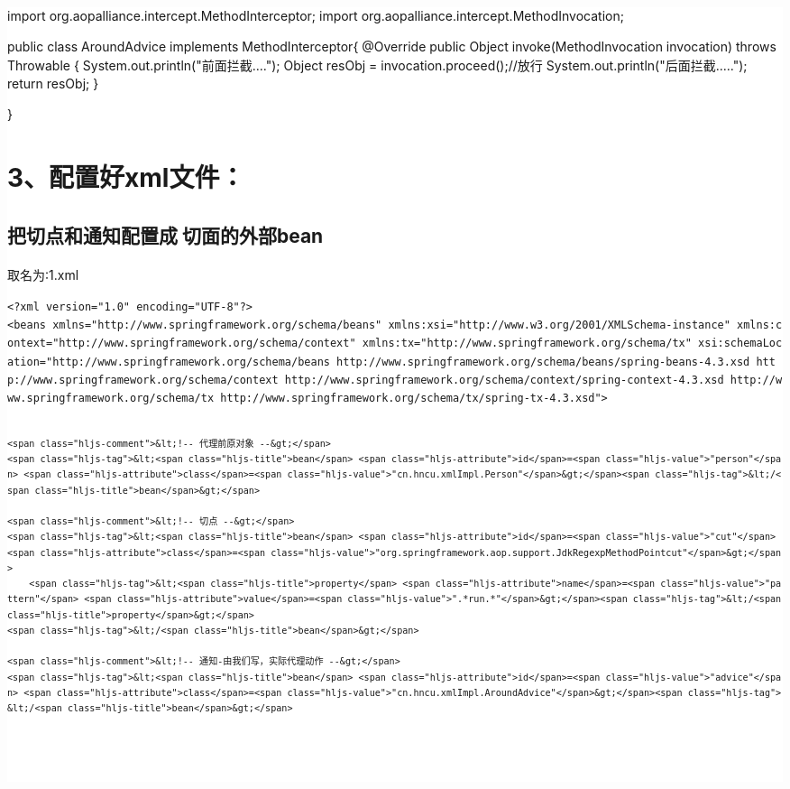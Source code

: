<span class="hljs-keyword">import</span> org.aopalliance.intercept.MethodInterceptor;
<span class="hljs-keyword">import</span> org.aopalliance.intercept.MethodInvocation;

<span class="hljs-keyword">public</span> <span class="hljs-class"><span class="hljs-keyword">class</span> <span class="hljs-title">AroundAdvice</span> <span class="hljs-keyword">implements</span> <span class="hljs-title">MethodInterceptor</span>{</span>
    <span class="hljs-annotation">@Override</span>
    <span class="hljs-keyword">public</span> Object <span class="hljs-title">invoke</span>(MethodInvocation invocation) <span class="hljs-keyword">throws</span> Throwable {
        System.out.println(<span class="hljs-string">"前面拦截...."</span>);
        Object resObj = invocation.proceed();<span class="hljs-comment">//放行</span>
        System.out.println(<span class="hljs-string">"后面拦截....."</span>);
        <span class="hljs-keyword">return</span> resObj;
    }

}
</code></pre> 
 <h1 id="3配置好xml文件">3、配置好xml文件：</h1> 
 <h2 id="把切点和通知配置成-切面的外部bean">把切点和通知配置成 切面的外部bean</h2> 
 <p>取名为:1.xml</p> 
 <pre class="prettyprint"><code class=" hljs xml"><span class="hljs-pi">&lt;?xml version="1.0" encoding="UTF-8"?&gt;</span>
<span class="hljs-tag">&lt;<span class="hljs-title">beans</span> <span class="hljs-attribute">xmlns</span>=<span class="hljs-value">"http://www.springframework.org/schema/beans"</span> <span class="hljs-attribute">xmlns:xsi</span>=<span class="hljs-value">"http://www.w3.org/2001/XMLSchema-instance"</span> <span class="hljs-attribute">xmlns:context</span>=<span class="hljs-value">"http://www.springframework.org/schema/context"</span> <span class="hljs-attribute">xmlns:tx</span>=<span class="hljs-value">"http://www.springframework.org/schema/tx"</span> <span class="hljs-attribute">xsi:schemaLocation</span>=<span class="hljs-value">"http://www.springframework.org/schema/beans http://www.springframework.org/schema/beans/spring-beans-4.3.xsd http://www.springframework.org/schema/context http://www.springframework.org/schema/context/spring-context-4.3.xsd http://www.springframework.org/schema/tx http://www.springframework.org/schema/tx/spring-tx-4.3.xsd"</span>&gt;</span>

    <span class="hljs-comment">&lt;!-- 代理前原对象 --&gt;</span>
    <span class="hljs-tag">&lt;<span class="hljs-title">bean</span> <span class="hljs-attribute">id</span>=<span class="hljs-value">"person"</span> <span class="hljs-attribute">class</span>=<span class="hljs-value">"cn.hncu.xmlImpl.Person"</span>&gt;</span><span class="hljs-tag">&lt;/<span class="hljs-title">bean</span>&gt;</span>

    <span class="hljs-comment">&lt;!-- 切点 --&gt;</span>
    <span class="hljs-tag">&lt;<span class="hljs-title">bean</span> <span class="hljs-attribute">id</span>=<span class="hljs-value">"cut"</span> <span class="hljs-attribute">class</span>=<span class="hljs-value">"org.springframework.aop.support.JdkRegexpMethodPointcut"</span>&gt;</span>
        <span class="hljs-tag">&lt;<span class="hljs-title">property</span> <span class="hljs-attribute">name</span>=<span class="hljs-value">"pattern"</span> <span class="hljs-attribute">value</span>=<span class="hljs-value">".*run.*"</span>&gt;</span><span class="hljs-tag">&lt;/<span class="hljs-title">property</span>&gt;</span>
    <span class="hljs-tag">&lt;/<span class="hljs-title">bean</span>&gt;</span>

    <span class="hljs-comment">&lt;!-- 通知-由我们写，实际代理动作 --&gt;</span>
    <span class="hljs-tag">&lt;<span class="hljs-title">bean</span> <span class="hljs-attribute">id</span>=<span class="hljs-value">"advice"</span> <span class="hljs-attribute">class</span>=<span class="hljs-value">"cn.hncu.xmlImpl.AroundAdvice"</span>&gt;</span><span class="hljs-tag">&lt;/<span class="hljs-title">bean</span>&gt;</span>

